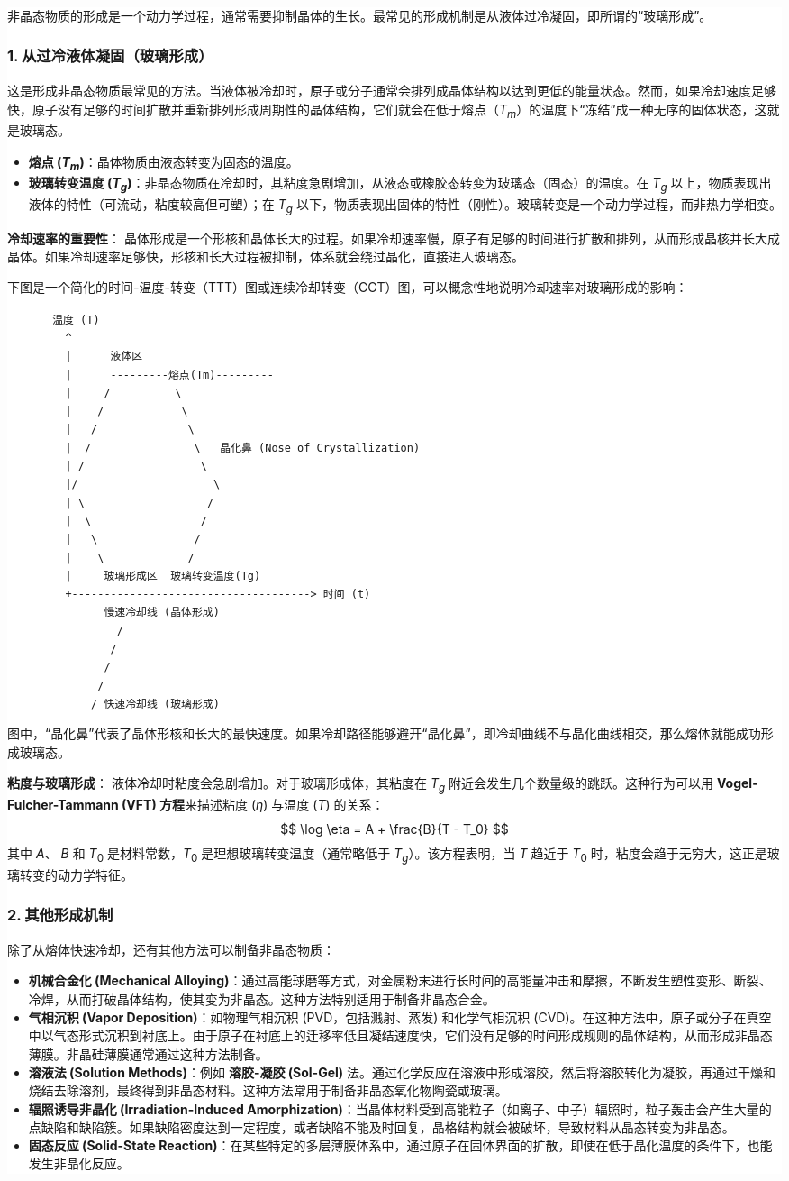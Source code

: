 非晶态物质的形成是一个动力学过程，通常需要抑制晶体的生长。最常见的形成机制是从液体过冷凝固，即所谓的“玻璃形成”。

### 1. 从过冷液体凝固（玻璃形成）

这是形成非晶态物质最常见的方法。当液体被冷却时，原子或分子通常会排列成晶体结构以达到更低的能量状态。然而，如果冷却速度足够快，原子没有足够的时间扩散并重新排列形成周期性的晶体结构，它们就会在低于熔点（$T_m$）的温度下“冻结”成一种无序的固体状态，这就是玻璃态。

*   **熔点 ($T_m$)**：晶体物质由液态转变为固态的温度。
*   **玻璃转变温度 ($T_g$)**：非晶态物质在冷却时，其粘度急剧增加，从液态或橡胶态转变为玻璃态（固态）的温度。在 $T_g$ 以上，物质表现出液体的特性（可流动，粘度较高但可塑）；在 $T_g$ 以下，物质表现出固体的特性（刚性）。玻璃转变是一个动力学过程，而非热力学相变。

**冷却速率的重要性**：
晶体形成是一个形核和晶体长大的过程。如果冷却速率慢，原子有足够的时间进行扩散和排列，从而形成晶核并长大成晶体。如果冷却速率足够快，形核和长大过程被抑制，体系就会绕过晶化，直接进入玻璃态。

下图是一个简化的时间-温度-转变（TTT）图或连续冷却转变（CCT）图，可以概念性地说明冷却速率对玻璃形成的影响：
```
       温度 (T)
         ^
         |      液体区
         |      ---------熔点(Tm)---------
         |     /          \
         |    /            \
         |   /              \
         |  /                \   晶化鼻 (Nose of Crystallization)
         | /                  \
         |/_____________________\_______
         | \                   /
         |  \                 /
         |   \               /
         |    \             /
         |     玻璃形成区  玻璃转变温度(Tg)
         +-------------------------------------> 时间 (t)
               慢速冷却线 (晶体形成)
                 /
                /
               /
              /
             / 快速冷却线 (玻璃形成)
```
图中，“晶化鼻”代表了晶体形核和长大的最快速度。如果冷却路径能够避开“晶化鼻”，即冷却曲线不与晶化曲线相交，那么熔体就能成功形成玻璃态。

**粘度与玻璃形成**：
液体冷却时粘度会急剧增加。对于玻璃形成体，其粘度在 $T_g$ 附近会发生几个数量级的跳跃。这种行为可以用 **Vogel-Fulcher-Tammann (VFT) 方程**来描述粘度 ($\eta$) 与温度 ($T$) 的关系：
$$ \log \eta = A + \frac{B}{T - T_0} $$
其中 $A$、 $B$ 和 $T_0$ 是材料常数，$T_0$ 是理想玻璃转变温度（通常略低于 $T_g$）。该方程表明，当 $T$ 趋近于 $T_0$ 时，粘度会趋于无穷大，这正是玻璃转变的动力学特征。

### 2. 其他形成机制

除了从熔体快速冷却，还有其他方法可以制备非晶态物质：

*   **机械合金化 (Mechanical Alloying)**：通过高能球磨等方式，对金属粉末进行长时间的高能量冲击和摩擦，不断发生塑性变形、断裂、冷焊，从而打破晶体结构，使其变为非晶态。这种方法特别适用于制备非晶态合金。
*   **气相沉积 (Vapor Deposition)**：如物理气相沉积 (PVD，包括溅射、蒸发) 和化学气相沉积 (CVD)。在这种方法中，原子或分子在真空中以气态形式沉积到衬底上。由于原子在衬底上的迁移率低且凝结速度快，它们没有足够的时间形成规则的晶体结构，从而形成非晶态薄膜。非晶硅薄膜通常通过这种方法制备。
*   **溶液法 (Solution Methods)**：例如 **溶胶-凝胶 (Sol-Gel)** 法。通过化学反应在溶液中形成溶胶，然后将溶胶转化为凝胶，再通过干燥和烧结去除溶剂，最终得到非晶态材料。这种方法常用于制备非晶态氧化物陶瓷或玻璃。
*   **辐照诱导非晶化 (Irradiation-Induced Amorphization)**：当晶体材料受到高能粒子（如离子、中子）辐照时，粒子轰击会产生大量的点缺陷和缺陷簇。如果缺陷密度达到一定程度，或者缺陷不能及时回复，晶格结构就会被破坏，导致材料从晶态转变为非晶态。
*   **固态反应 (Solid-State Reaction)**：在某些特定的多层薄膜体系中，通过原子在固体界面的扩散，即使在低于晶化温度的条件下，也能发生非晶化反应。
